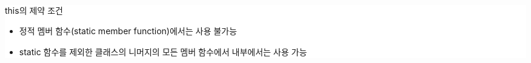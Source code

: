 
this의 제약 조건



- 정적 멤버 함수(static member function)에서는 사용 불가능

- static 함수를 제외한 클래스의 니머지의 모든 멤버 함수에서 내부에서는 사용 가능



